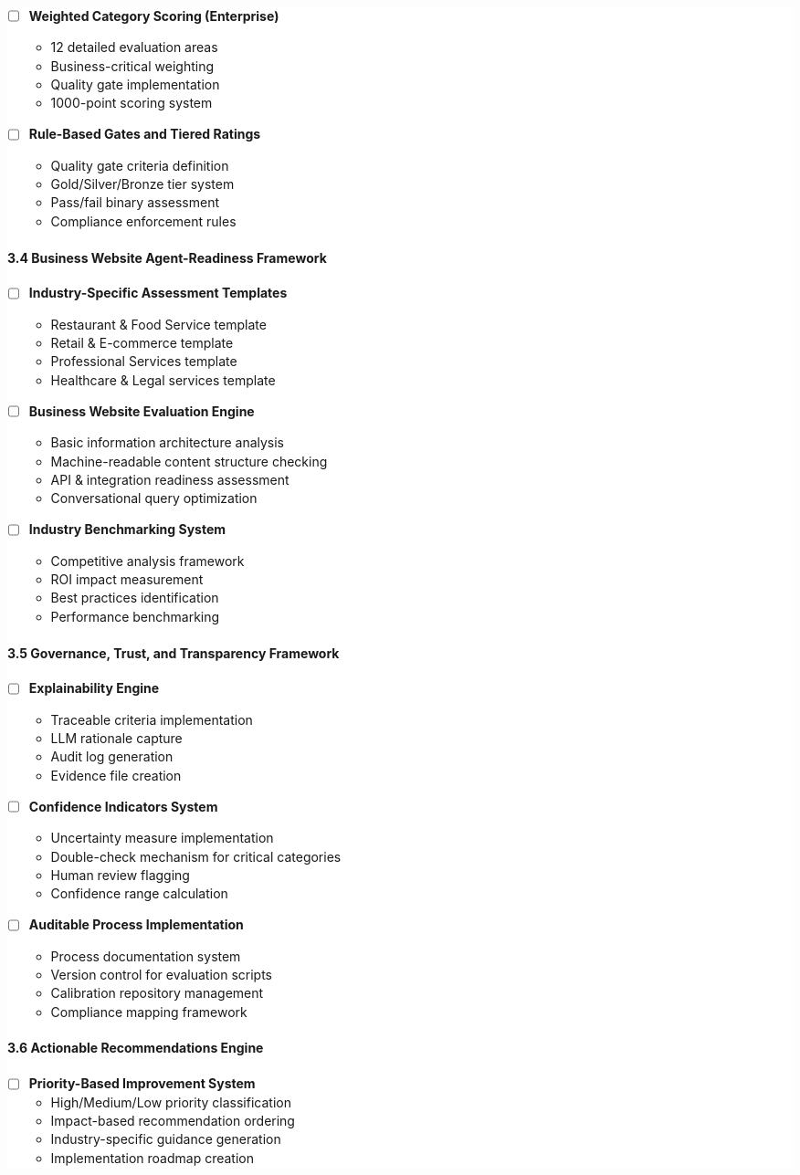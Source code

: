 - [ ] **Weighted Category Scoring (Enterprise)**
  - 12 detailed evaluation areas
  - Business-critical weighting
  - Quality gate implementation
  - 1000-point scoring system

- [ ] **Rule-Based Gates and Tiered Ratings**
  - Quality gate criteria definition
  - Gold/Silver/Bronze tier system
  - Pass/fail binary assessment
  - Compliance enforcement rules

#### 3.4 Business Website Agent-Readiness Framework
- [ ] **Industry-Specific Assessment Templates**
  - Restaurant & Food Service template
  - Retail & E-commerce template
  - Professional Services template
  - Healthcare & Legal services template

- [ ] **Business Website Evaluation Engine**
  - Basic information architecture analysis
  - Machine-readable content structure checking
  - API & integration readiness assessment
  - Conversational query optimization

- [ ] **Industry Benchmarking System**
  - Competitive analysis framework
  - ROI impact measurement
  - Best practices identification
  - Performance benchmarking

#### 3.5 Governance, Trust, and Transparency Framework
- [ ] **Explainability Engine**
  - Traceable criteria implementation
  - LLM rationale capture
  - Audit log generation
  - Evidence file creation

- [ ] **Confidence Indicators System**
  - Uncertainty measure implementation
  - Double-check mechanism for critical categories
  - Human review flagging
  - Confidence range calculation

- [ ] **Auditable Process Implementation**
  - Process documentation system
  - Version control for evaluation scripts
  - Calibration repository management
  - Compliance mapping framework

#### 3.6 Actionable Recommendations Engine
- [ ] **Priority-Based Improvement System**
  - High/Medium/Low priority classification
  - Impact-based recommendation ordering
  - Industry-specific guidance generation
  - Implementation roadmap creation

